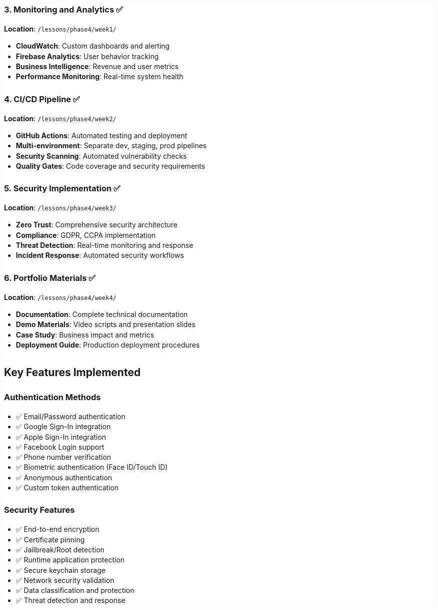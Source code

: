 ### 3. Monitoring and Analytics ✅
**Location**: `/lessons/phase4/week1/`
- **CloudWatch**: Custom dashboards and alerting
- **Firebase Analytics**: User behavior tracking
- **Business Intelligence**: Revenue and user metrics
- **Performance Monitoring**: Real-time system health

### 4. CI/CD Pipeline ✅
**Location**: `/lessons/phase4/week2/`
- **GitHub Actions**: Automated testing and deployment
- **Multi-environment**: Separate dev, staging, prod pipelines
- **Security Scanning**: Automated vulnerability checks
- **Quality Gates**: Code coverage and security requirements

### 5. Security Implementation ✅
**Location**: `/lessons/phase4/week3/`
- **Zero Trust**: Comprehensive security architecture
- **Compliance**: GDPR, CCPA implementation
- **Threat Detection**: Real-time monitoring and response
- **Incident Response**: Automated security workflows

### 6. Portfolio Materials ✅
**Location**: `/lessons/phase4/week4/`
- **Documentation**: Complete technical documentation
- **Demo Materials**: Video scripts and presentation slides
- **Case Study**: Business impact and metrics
- **Deployment Guide**: Production deployment procedures

## Key Features Implemented

### Authentication Methods
- ✅ Email/Password authentication
- ✅ Google Sign-In integration
- ✅ Apple Sign-In integration
- ✅ Facebook Login support
- ✅ Phone number verification
- ✅ Biometric authentication (Face ID/Touch ID)
- ✅ Anonymous authentication
- ✅ Custom token authentication

### Security Features
- ✅ End-to-end encryption
- ✅ Certificate pinning
- ✅ Jailbreak/Root detection
- ✅ Runtime application protection
- ✅ Secure keychain storage
- ✅ Network security validation
- ✅ Data classification and protection
- ✅ Threat detection and response

